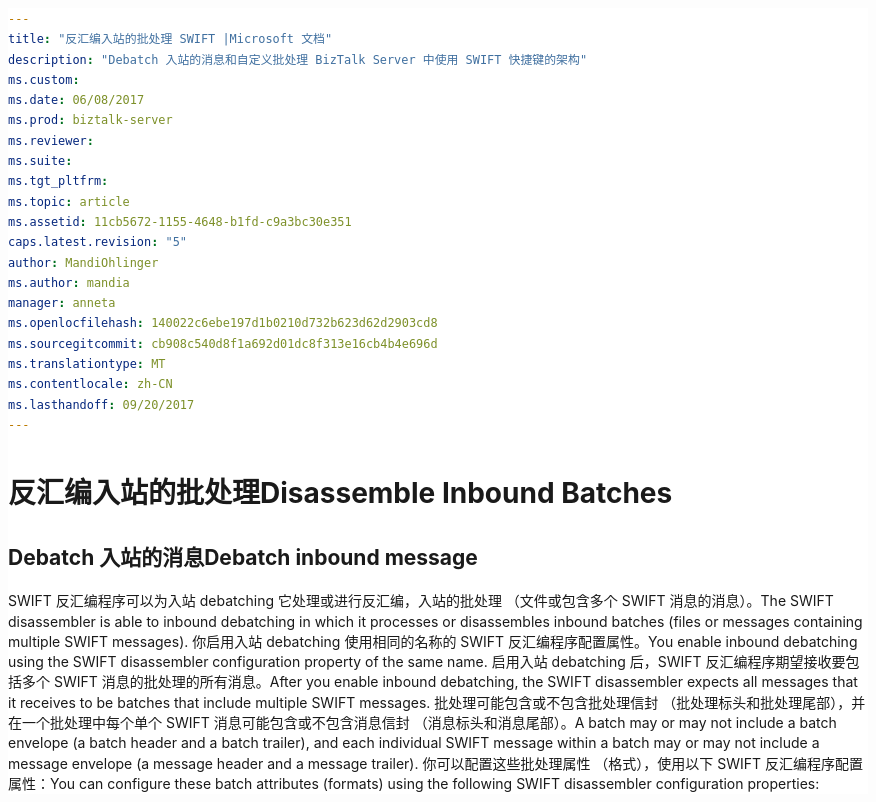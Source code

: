 ```yaml
---
title: "反汇编入站的批处理 SWIFT |Microsoft 文档"
description: "Debatch 入站的消息和自定义批处理 BizTalk Server 中使用 SWIFT 快捷键的架构"
ms.custom: 
ms.date: 06/08/2017
ms.prod: biztalk-server
ms.reviewer: 
ms.suite: 
ms.tgt_pltfrm: 
ms.topic: article
ms.assetid: 11cb5672-1155-4648-b1fd-c9a3bc30e351
caps.latest.revision: "5"
author: MandiOhlinger
ms.author: mandia
manager: anneta
ms.openlocfilehash: 140022c6ebe197d1b0210d732b623d62d2903cd8
ms.sourcegitcommit: cb908c540d8f1a692d01dc8f313e16cb4b4e696d
ms.translationtype: MT
ms.contentlocale: zh-CN
ms.lasthandoff: 09/20/2017
---
```

# <a name="disassemble-inbound-batches"></a><span data-ttu-id="e9c4d-103">反汇编入站的批处理</span><span class="sxs-lookup"><span data-stu-id="e9c4d-103">Disassemble Inbound Batches</span></span>

## <a name="debatch-inbound-message"></a><span data-ttu-id="e9c4d-104">Debatch 入站的消息</span><span class="sxs-lookup"><span data-stu-id="e9c4d-104">Debatch inbound message</span></span>
<span data-ttu-id="e9c4d-105">SWIFT 反汇编程序可以为入站 debatching 它处理或进行反汇编，入站的批处理 （文件或包含多个 SWIFT 消息的消息）。</span><span class="sxs-lookup"><span data-stu-id="e9c4d-105">The SWIFT disassembler is able to inbound debatching in which it processes or disassembles inbound batches (files or messages containing multiple SWIFT messages).</span></span> <span data-ttu-id="e9c4d-106">你启用入站 debatching 使用相同的名称的 SWIFT 反汇编程序配置属性。</span><span class="sxs-lookup"><span data-stu-id="e9c4d-106">You enable inbound debatching using the SWIFT disassembler configuration property of the same name.</span></span> <span data-ttu-id="e9c4d-107">启用入站 debatching 后，SWIFT 反汇编程序期望接收要包括多个 SWIFT 消息的批处理的所有消息。</span><span class="sxs-lookup"><span data-stu-id="e9c4d-107">After you enable inbound debatching, the SWIFT disassembler expects all messages that it receives to be batches that include multiple SWIFT messages.</span></span> <span data-ttu-id="e9c4d-108">批处理可能包含或不包含批处理信封 （批处理标头和批处理尾部），并在一个批处理中每个单个 SWIFT 消息可能包含或不包含消息信封 （消息标头和消息尾部）。</span><span class="sxs-lookup"><span data-stu-id="e9c4d-108">A batch may or may not include a batch envelope (a batch header and a batch trailer), and each individual SWIFT message within a batch may or may not include a message envelope (a message header and a message trailer).</span></span> <span data-ttu-id="e9c4d-109">你可以配置这些批处理属性 （格式），使用以下 SWIFT 反汇编程序配置属性：</span><span class="sxs-lookup"><span data-stu-id="e9c4d-109">You can configure these batch attributes (formats) using the following SWIFT disassembler configuration properties:</span></span>  
  